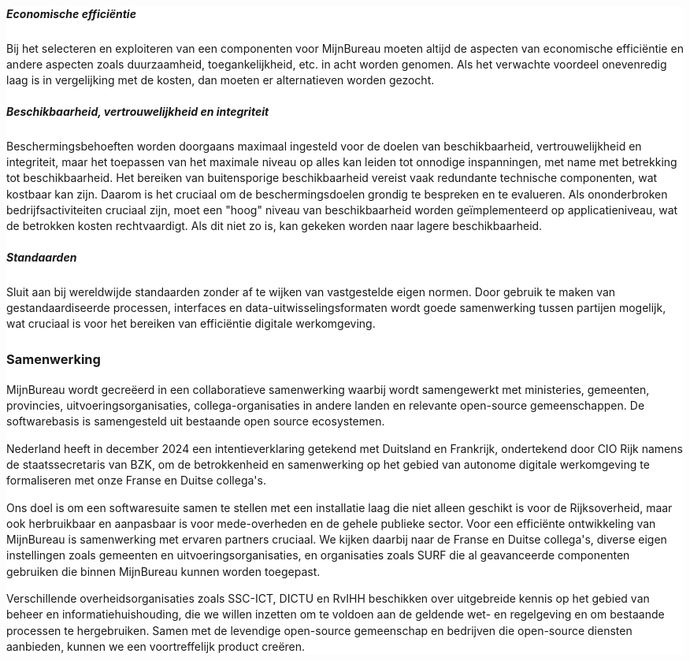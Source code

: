 ##### Economische efficiëntie

Bij het selecteren en exploiteren van een componenten voor MijnBureau moeten
altijd de aspecten van economische efficiëntie en andere aspecten zoals
duurzaamheid, toegankelijkheid, etc. in acht worden genomen. Als het verwachte
voordeel onevenredig laag is in vergelijking met de kosten, dan moeten er
alternatieven worden gezocht.

##### Beschikbaarheid, vertrouwelijkheid en integriteit

Beschermingsbehoeften worden doorgaans maximaal ingesteld voor de doelen van
beschikbaarheid, vertrouwelijkheid en integriteit, maar het toepassen van het
maximale niveau op alles kan leiden tot onnodige inspanningen, met name met
betrekking tot beschikbaarheid. Het bereiken van buitensporige beschikbaarheid
vereist vaak redundante technische componenten, wat kostbaar kan zijn. Daarom is
het cruciaal om de beschermingsdoelen grondig te bespreken en te evalueren. Als
ononderbroken bedrijfsactiviteiten cruciaal zijn, moet een "hoog" niveau van
beschikbaarheid worden geïmplementeerd op applicatieniveau, wat de betrokken
kosten rechtvaardigt. Als dit niet zo is, kan gekeken worden naar lagere
beschikbaarheid.

##### Standaarden

Sluit aan bij wereldwijde standaarden zonder af te wijken van vastgestelde eigen
normen. Door gebruik te maken van gestandaardiseerde processen, interfaces en
data-uitwisselingsformaten wordt goede samenwerking tussen partijen mogelijk,
wat cruciaal is voor het bereiken van efficiëntie digitale werkomgeving.

### Samenwerking

MijnBureau wordt gecreëerd in een collaboratieve samenwerking waarbij wordt
samengewerkt met ministeries, gemeenten, provincies, uitvoeringsorganisaties,
collega-organisaties in andere landen en relevante open-source gemeenschappen.
De softwarebasis is samengesteld uit bestaande open source ecosystemen.

Nederland heeft in december 2024 een intentieverklaring getekend met Duitsland
en Frankrijk, ondertekend door CIO Rijk namens de staatssecretaris van BZK, om
de betrokkenheid en samenwerking op het gebied van autonome digitale
werkomgeving te formaliseren met onze Franse en Duitse collega's.

Ons doel is om een softwaresuite samen te stellen met een installatie laag die
niet alleen geschikt is voor de Rijksoverheid, maar ook herbruikbaar en
aanpasbaar is voor mede-overheden en de gehele publieke sector. Voor een
efficiënte ontwikkeling van MijnBureau is samenwerking met ervaren partners
cruciaal. We kijken daarbij naar de Franse en Duitse collega's, diverse eigen
instellingen zoals gemeenten en uitvoeringsorganisaties, en organisaties zoals
SURF die al geavanceerde componenten gebruiken die binnen MijnBureau kunnen
worden toegepast.

Verschillende overheidsorganisaties zoals SSC-ICT, DICTU en RvIHH beschikken
over uitgebreide kennis op het gebied van beheer en informatiehuishouding, die
we willen inzetten om te voldoen aan de geldende wet- en regelgeving en om
bestaande processen te hergebruiken. Samen met de levendige open-source
gemeenschap en bedrijven die open-source diensten aanbieden, kunnen we een
voortreffelijk product creëren.
